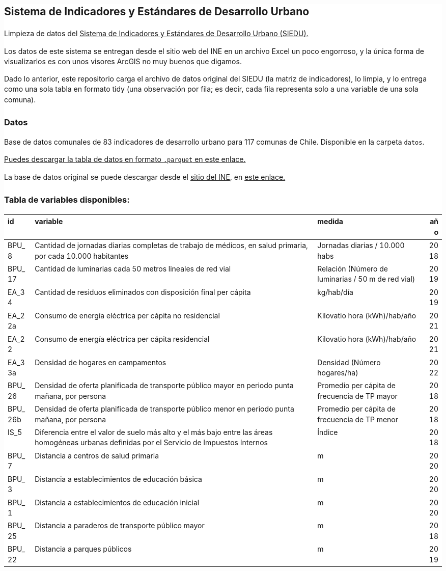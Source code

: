 ## Sistema de Indicadores y Estándares de Desarrollo Urbano

Limpieza de datos del [Sistema de Indicadores y Estándares de Desarrollo Urbano (SIEDU).](https://www.ine.gob.cl/herramientas/portal-de-mapas/siedu)

Los datos de este sistema se entregan desde el sitio web del INE en un archivo Excel un poco engorroso, y la única forma de visualizarlos es con unos visores ArcGIS no muy buenos que digamos.

Dado lo anterior, este repositorio carga el archivo de datos original del SIEDU (la matriz de indicadores), lo limpia, y lo entrega como una sola tabla en formato tidy (una observación por fila; es decir, cada fila representa solo a una variable de una sola comuna). 

### Datos
Base de datos comunales de 83 indicadores de desarrollo urbano para 117 comunas de Chile. Disponible en la carpeta `datos`.

[Puedes descargar la tabla de datos en formato `.parquet` en este enlace.](https://github.com/bastianolea/siedu_indicadores_urbanos/raw/main/datos/siedu_indicadores_desarrollo_urbano.parquet)

La base de datos original se puede descargar desde el [sitio del INE](https://www.ine.gob.cl/herramientas/portal-de-mapas/siedu), en [este enlace.](https://www.ine.gob.cl/docs/default-source/sistema-de-indicadores-y-estandares-de-desarrollo-urbano/indicadores/actualización-2019/matriz-siedu-publicacion.xlsm?sfvrsn=f50c5851_13)

### Tabla de variables disponibles:

|id      |variable                                                                                                                                                                                      |medida                                                                   |  año|
|:-------|:---------------------------------------------------------------------------------------------------------------------------------------------------------------------------------------------|:------------------------------------------------------------------------|----:|
|BPU_8   |Cantidad de jornadas diarias completas de trabajo de médicos, en salud primaria, por cada 10.000 habitantes                                                                                   |Jornadas diarias / 10.000 habs                                           | 2018|
|BPU_17  |Cantidad de luminarias cada 50 metros lineales de red vial                                                                                                                                    |Relación (Número de luminarias / 50 m de red vial)                       | 2019|
|EA_34   |Cantidad de residuos eliminados con disposición final per cápita                                                                                                                              |kg/hab/día                                                               | 2019|
|EA_22a  |Consumo de energía eléctrica per cápita no residencial                                                                                                                                        |Kilovatio hora (kWh)/hab/año                                             | 2021|
|EA_22   |Consumo de energía eléctrica per cápita residencial                                                                                                                                           |Kilovatio hora (kWh)/hab/año                                             | 2021|
|EA_33a  |Densidad de hogares en campamentos                                                                                                                                                            |Densidad (Número hogares/ha)                                             | 2022|
|BPU_26  |Densidad de oferta planificada de transporte público mayor en periodo punta mañana, por persona                                                                                               |Promedio per cápita de frecuencia de TP mayor                            | 2018|
|BPU_26b |Densidad de oferta planificada de transporte público menor en periodo punta mañana, por persona                                                                                               |Promedio per cápita de frecuencia de TP menor                            | 2018|
|IS_5    |Diferencia entre el valor de suelo más alto y el más bajo entre las áreas homogéneas urbanas definidas por el Servicio de Impuestos Internos                                                  |Índice                                                                   | 2018|
|BPU_7   |Distancia a centros de salud primaria                                                                                                                                                         |m                                                                        | 2020|
|BPU_3   |Distancia a establecimientos de educación básica                                                                                                                                              |m                                                                        | 2020|
|BPU_1   |Distancia a establecimientos de educación inicial                                                                                                                                             |m                                                                        | 2020|
|BPU_25  |Distancia a paraderos de transporte público mayor                                                                                                                                             |m                                                                        | 2018|
|BPU_22  |Distancia a parques públicos                                                                                                                                                                  |m                                                                        | 2019|